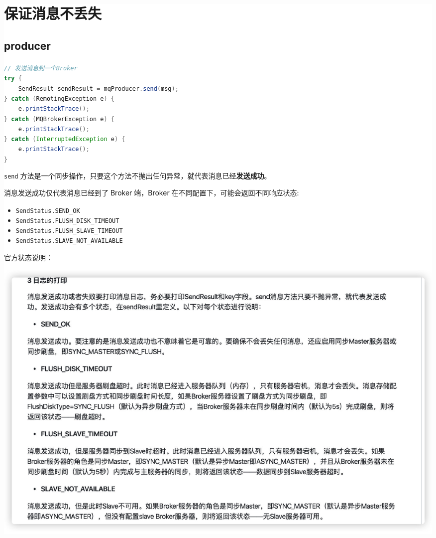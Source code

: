 
# 保证消息不丢失

## producer

```java
// 发送消息到一个Broker
try {
    SendResult sendResult = mqProducer.send(msg);
} catch (RemotingException e) {
    e.printStackTrace();
} catch (MQBrokerException e) {
    e.printStackTrace();
} catch (InterruptedException e) {
    e.printStackTrace();
}
```

`send` 方法是一个同步操作，只要这个方法不抛出任何异常，就代表消息已经**发送成功**。

消息发送成功仅代表消息已经到了 Broker 端，Broker 在不同配置下，可能会返回不同响应状态:

- `SendStatus.SEND_OK`
- `SendStatus.FLUSH_DISK_TIMEOUT`
- `SendStatus.FLUSH_SLAVE_TIMEOUT`
- `SendStatus.SLAVE_NOT_AVAILABLE`

官方状态说明：

![](./img/rocketmq1.jpg)
